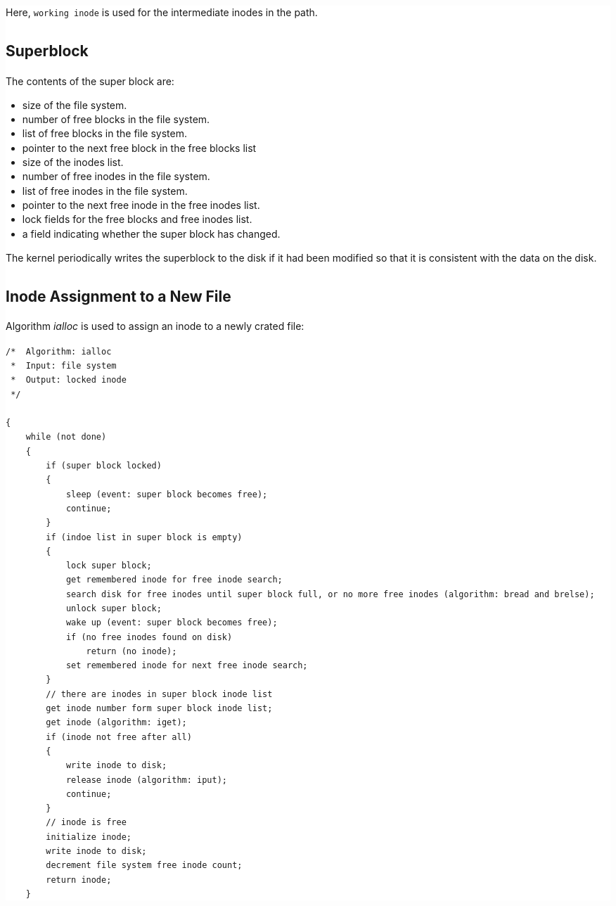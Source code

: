 Here, `working inode` is used for the intermediate inodes in the path.

## Superblock

The contents of the super block are:

* size of the file system.
* number of free blocks in the file system.
* list of free blocks in the file system.
* pointer to the next free block in the free blocks list
* size  of the inodes list.
* number of free inodes in the file system.
* list of free inodes in the file system.
* pointer to the next free inode in the free inodes list.
* lock fields for the free blocks and free inodes list.
* a field indicating whether the super block has changed.

The kernel periodically writes the superblock to the disk if it had been modified so that it is consistent with the data on the disk.

## Inode Assignment to a New File

Algorithm *ialloc* is used to assign an inode to a newly crated file:

```
/*  Algorithm: ialloc
 *  Input: file system
 *  Output: locked inode
 */
 
{
	while (not done)
	{
		if (super block locked)
		{
			sleep (event: super block becomes free);
			continue;
		}
		if (indoe list in super block is empty)
		{
			lock super block;
			get remembered inode for free inode search;
			search disk for free inodes until super block full, or no more free inodes (algorithm: bread and brelse);
			unlock super block;
			wake up (event: super block becomes free);
			if (no free inodes found on disk)
				return (no inode);
			set remembered inode for next free inode search;
		}
		// there are inodes in super block inode list
		get inode number form super block inode list;
		get inode (algorithm: iget);
		if (inode not free after all)
		{
			write inode to disk;
			release inode (algorithm: iput);
			continue;
		}
		// inode is free
		initialize inode;
		write inode to disk;
		decrement file system free inode count;
		return inode;
	}
```